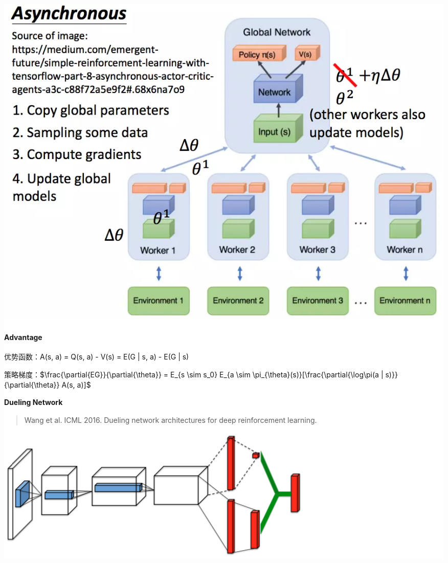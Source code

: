 ![A3C](a3c.png)

#### Advantage

优势函数：A(s, a) = Q(s, a) - V(s) = E(G | s, a) - E(G | s)

策略梯度：$\frac{\partial{EG}}{\partial{\theta}}
= E_{s \sim s_0} E_{a \sim \pi_{\theta}(s)}[\frac{\partial{\log\pi(a | s)}}{\partial{\theta}} A(s, a)]$


**Dueling Network**

> Wang et al. ICML 2016. Dueling network architectures for deep reinforcement learning.

![Dueling Network](dueling-network.png)
